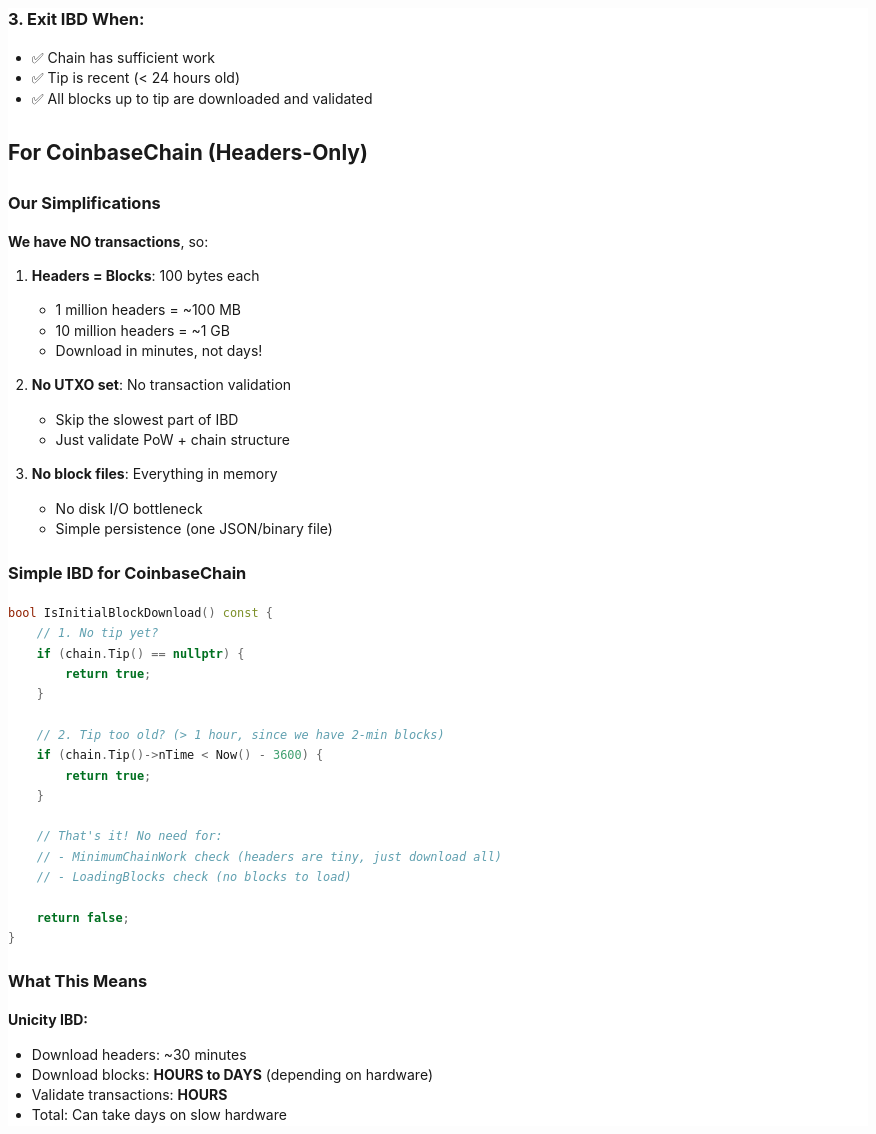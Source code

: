 ### 3. **Exit IBD** When:
- ✅ Chain has sufficient work
- ✅ Tip is recent (< 24 hours old)
- ✅ All blocks up to tip are downloaded and validated

## For CoinbaseChain (Headers-Only)

### Our Simplifications

**We have NO transactions**, so:

1. **Headers = Blocks**: 100 bytes each
   - 1 million headers = ~100 MB
   - 10 million headers = ~1 GB
   - Download in minutes, not days!

2. **No UTXO set**: No transaction validation
   - Skip the slowest part of IBD
   - Just validate PoW + chain structure

3. **No block files**: Everything in memory
   - No disk I/O bottleneck
   - Simple persistence (one JSON/binary file)

### Simple IBD for CoinbaseChain

```cpp
bool IsInitialBlockDownload() const {
    // 1. No tip yet?
    if (chain.Tip() == nullptr) {
        return true;
    }

    // 2. Tip too old? (> 1 hour, since we have 2-min blocks)
    if (chain.Tip()->nTime < Now() - 3600) {
        return true;
    }

    // That's it! No need for:
    // - MinimumChainWork check (headers are tiny, just download all)
    // - LoadingBlocks check (no blocks to load)

    return false;
}
```

### What This Means

**Unicity IBD:**
- Download headers: ~30 minutes
- Download blocks: **HOURS to DAYS** (depending on hardware)
- Validate transactions: **HOURS**
- Total: Can take days on slow hardware
